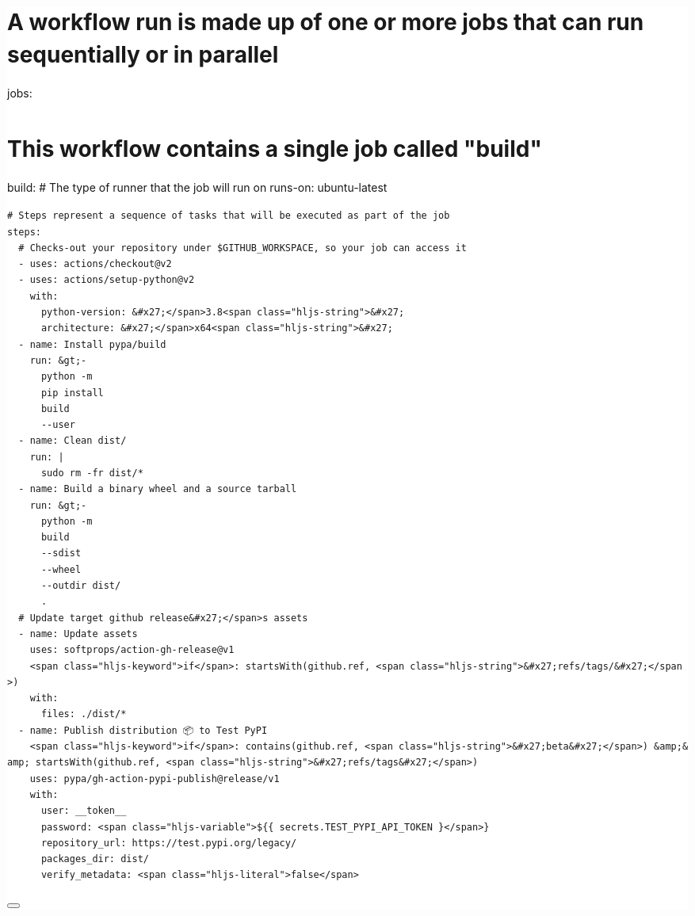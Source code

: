 # A workflow run is made up of one or more jobs that can run sequentially or in parallel
jobs:
  # This workflow contains a single job called &quot;build&quot;
  build:
    # The type of runner that the job will run on
    runs-on: ubuntu-latest

    # Steps represent a sequence of tasks that will be executed as part of the job
    steps:
      # Checks-out your repository under $GITHUB_WORKSPACE, so your job can access it
      - uses: actions/checkout@v2
      - uses: actions/setup-python@v2
        with:
          python-version: &#x27;</span>3.8<span class="hljs-string">&#x27;
          architecture: &#x27;</span>x64<span class="hljs-string">&#x27;
      - name: Install pypa/build
        run: &gt;-
          python -m
          pip install
          build
          --user
      - name: Clean dist/
        run: |
          sudo rm -fr dist/*
      - name: Build a binary wheel and a source tarball
        run: &gt;-
          python -m
          build
          --sdist
          --wheel
          --outdir dist/
          .
      # Update target github release&#x27;</span>s assets
      - name: Update assets
        uses: softprops/action-gh-release@v1
        <span class="hljs-keyword">if</span>: startsWith(github.ref, <span class="hljs-string">&#x27;refs/tags/&#x27;</span>)
        with:
          files: ./dist/*
      - name: Publish distribution 📦 to Test PyPI
        <span class="hljs-keyword">if</span>: contains(github.ref, <span class="hljs-string">&#x27;beta&#x27;</span>) &amp;&amp; startsWith(github.ref, <span class="hljs-string">&#x27;refs/tags&#x27;</span>)
        uses: pypa/gh-action-pypi-publish@release/v1
        with:
          user: __token__
          password: <span class="hljs-variable">${{ secrets.TEST_PYPI_API_TOKEN }</span>}
          repository_url: https://test.pypi.org/legacy/
          packages_dir: dist/
          verify_metadata: <span class="hljs-literal">false</span>
<button class="copy-code-btn"></button></code></pre>